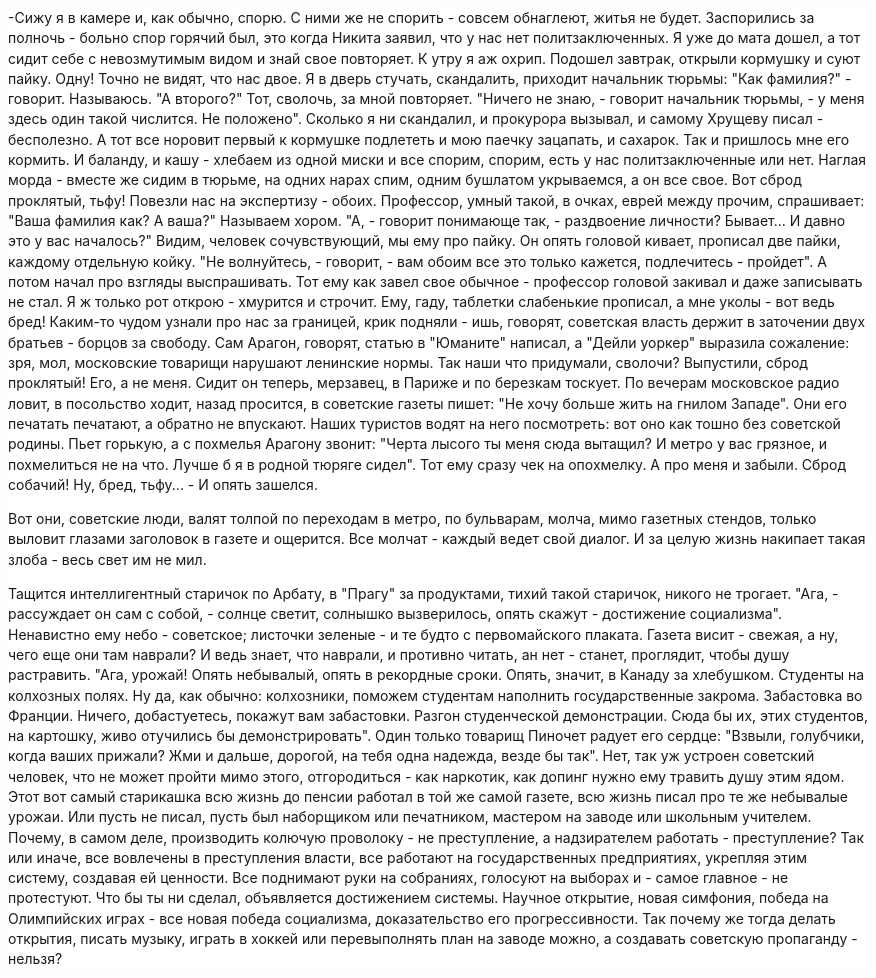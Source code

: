 -Сижу я в камере и, как обычно, спорю. С ними же не спорить - совсем обнаглеют, житья не будет. Заспорились за полночь - больно спор горячий был, это когда Никита заявил, что у нас нет политзаключенных. Я уже до мата дошел, а тот сидит себе с невозмутимым видом и знай свое повторяет. К утру я аж охрип. Подошел завтрак, открыли кормушку и суют пайку. Одну! Точно не видят, что нас двое. Я в дверь стучать, скандалить, приходит начальник тюрьмы: "Как фамилия?" - говорит. Называюсь. "А второго?" Тот, сволочь, за мной повторяет. "Ничего не знаю, - говорит начальник тюрьмы, - у меня здесь один такой числится. Не положено". Сколько я ни скандалил, и прокурора вызывал, и самому Хрущеву писал - бесполезно. А тот все норовит первый к кормушке подлететь и мою паечку зацапать, и сахарок. Так и пришлось мне его кормить. И баланду, и кашу - хлебаем из одной миски и все спорим, спорим, есть у нас политзаключенные или нет. Наглая морда - вместе же сидим в тюрьме, на одних нарах спим, одним бушлатом укрываемся, а он все свое. Вот сброд проклятый, тьфу! Повезли нас на экспертизу - обоих. Профессор, умный такой, в очках, еврей между прочим, спрашивает: "Ваша фамилия как? А ваша?" Называем хором. "А, - говорит понимающе так, - раздвоение личности? Бывает... И давно это у вас началось?" Видим, человек сочувствующий, мы ему про пайку. Он опять головой кивает, прописал две пайки, каждому отдельную койку. "Не волнуйтесь, - говорит, - вам обоим все это только кажется, подлечитесь - пройдет". А потом начал про взгляды выспрашивать. Тот ему как завел свое обычное - профессор головой закивал и даже записывать не стал. Я ж только рот открою - хмурится и строчит. Ему, гаду, таблетки слабенькие прописал, а мне уколы - вот ведь бред! Каким-то чудом узнали про нас за границей, крик подняли - ишь, говорят, советская власть держит в заточении двух братьев - борцов за свободу. Сам Арагон, говорят, статью в "Юманите" написал, а "Дейли уоркер" выразила сожаление: зря, мол, московские товарищи нарушают ленинские нормы. Так наши что придумали, сволочи? Выпустили, сброд проклятый! Его, а не меня. Сидит он теперь, мерзавец, в Париже и по березкам тоскует. По вечерам московское радио ловит, в посольство ходит, назад просится, в советские газеты пишет: "Не хочу больше жить на гнилом Западе". Они его печатать печатают, а обратно не впускают. Наших туристов водят на него посмотреть: вот оно как тошно без советской родины. Пьет горькую, а с похмелья Арагону звонит: "Черта лысого ты меня сюда вытащил? И метро у вас грязное, и похмелиться не на что. Лучше б я в родной тюряге сидел". Тот ему сразу чек на опохмелку. А про меня и забыли. Сброд собачий! Ну, бред, тьфу... - И опять зашелся.

Вот они, советские люди, валят толпой по переходам в метро, по бульварам, молча, мимо газетных стендов, только выловит глазами заголовок в газете и ощерится. Все молчат - каждый ведет свой диалог. И за целую жизнь накипает такая злоба - весь свет им не мил.

Тащится интеллигентный старичок по Арбату, в "Прагу" за продуктами, тихий такой старичок, никого не трогает. "Ага, - рассуждает он сам с собой, - солнце светит, солнышко вызверилось, опять скажут - достижение социализма". Ненавистно ему небо - советское; листочки зеленые - и те будто с первомайского плаката. Газета висит - свежая, а ну, чего еще они там наврали? И ведь знает, что наврали, и противно читать, ан нет - станет, проглядит, чтобы душу растравить. "Ага, урожай! Опять небывалый, опять в рекордные сроки. Опять, значит, в Канаду за хлебушком. Студенты на колхозных полях. Ну да, как обычно: колхозники, поможем студентам наполнить государственные закрома. Забастовка во Франции. Ничего, добастуетесь, покажут вам забастовки. Разгон студенческой демонстрации. Сюда бы их, этих студентов, на картошку, живо отучились бы демонстрировать". Один только товарищ Пиночет радует его сердце: "Взвыли, голубчики, когда ваших прижали? Жми и дальше, дорогой, на тебя одна надежда, везде бы так". Нет, так уж устроен советский человек, что не может пройти мимо этого, отгородиться - как наркотик, как допинг нужно ему травить душу этим ядом. Этот вот самый старикашка всю жизнь до пенсии работал в той же самой газете, всю жизнь писал про те же небывалые урожаи. Или пусть не писал, пусть был наборщиком или печатником, мастером на заводе или школьным учителем. Почему, в самом деле, производить колючую проволоку - не преступление, а надзирателем работать - преступление? Так или иначе, все вовлечены в преступления власти, все работают на государственных предприятиях, укрепляя этим систему, создавая ей ценности. Все поднимают руки на собраниях, голосуют на выборах и - самое главное - не протестуют. Что бы ты ни сделал, объявляется достижением системы. Научное открытие, новая симфония, победа на Олимпийских играх - все новая победа социализма, доказательство его прогрессивности. Так почему же тогда делать открытия, писать музыку, играть в хоккей или перевыполнять план на заводе можно, а создавать советскую пропаганду - нельзя?
